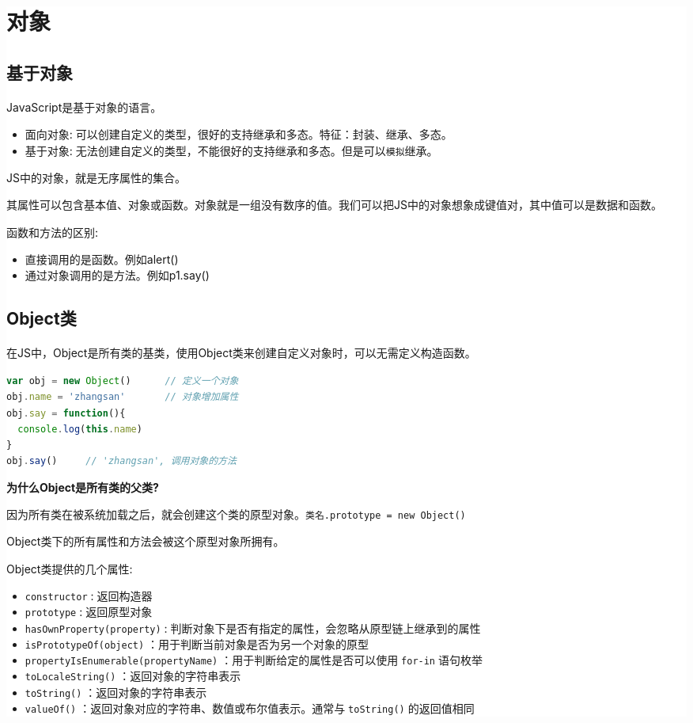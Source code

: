 # 对象

## 基于对象

JavaScript是基于对象的语言。

* 面向对象: 可以创建自定义的类型，很好的支持继承和多态。特征：封装、继承、多态。
* 基于对象: 无法创建自定义的类型，不能很好的支持继承和多态。但是可以`模拟`继承。



JS中的对象，就是无序属性的集合。

其属性可以包含基本值、对象或函数。对象就是一组没有数序的值。我们可以把JS中的对象想象成键值对，其中值可以是数据和函数。



函数和方法的区别: 

* 直接调用的是函数。例如alert()
* 通过对象调用的是方法。例如p1.say()





## Object类

在JS中，Object是所有类的基类，使用Object类来创建自定义对象时，可以无需定义构造函数。

```js
var obj = new Object()      // 定义一个对象
obj.name = 'zhangsan'       // 对象增加属性
obj.say = function(){
  console.log(this.name)
}
obj.say()     // 'zhangsan', 调用对象的方法
```



**为什么Object是所有类的父类?**

因为所有类在被系统加载之后，就会创建这个类的原型对象。`类名.prototype = new Object()`

Object类下的所有属性和方法会被这个原型对象所拥有。



Object类提供的几个属性:

* `constructor` : 返回构造器
* `prototype` : 返回原型对象
* `hasOwnProperty(property)` : 判断对象下是否有指定的属性，会忽略从原型链上继承到的属性
* `isPrototypeOf(object)` ：用于判断当前对象是否为另一个对象的原型
* `propertyIsEnumerable(propertyName)` ：用于判断给定的属性是否可以使用 `for-in` 语句枚举
* `toLocaleString()` ：返回对象的字符串表示
* `toString()` ：返回对象的字符串表示
* `valueOf()` ：返回对象对应的字符串、数值或布尔值表示。通常与 `toString()` 的返回值相同
